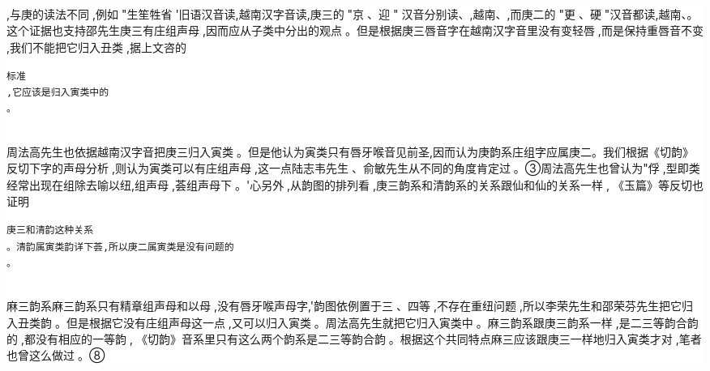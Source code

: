,与庚的读法不同
,例如
"生笙牲省
'旧语汉音读,越南汉字音读,庚三的
"京
、迎
"
汉音分别读、,越南、,而庚二的
"更
、硬
"汉音都读,越南、。这个证据也支持邵先生庚三有庄组声母
,因而应从子类中分出的观点
。但是根据庚三唇音字在越南汉字音里没有变轻唇
,而是保持重唇音不变
,我们不能把它归入丑类
,据上文咨的

```
标准
,它应该是归入寅类中的
。


```

周法高先生也依据越南汉字音把庚三归入寅类
。但是他认为寅类只有唇牙喉音见前圣,因而认为庚韵系庄组字应属庚二。我们根据《切韵》反切下字的声母分析
,则认为寅类可以有庄组声母
,这一点陆志韦先生
、俞敏先生从不同的角度肯定过
。③周法高先生也曾认为"俘
,型即类经常出现在组除去喻以纽,组声母
,荟组声母下
。'心另外
,从韵图的排列看
,庚三韵系和清韵系的关系跟仙和仙的关系一样
,
《玉篇》等反切也证明

```
庚三和清韵这种关系
。清韵属寅类韵详下荟,所以庚二属寅类是没有问题的
。


```

麻三韵系麻三韵系只有精章组声母和以母
,没有唇牙喉声母字,'韵图依例置于三
、四等
,不存在重纽问题
,所以李荣先生和邵荣芬先生把它归入丑类韵
。但是根据它没有庄组声母这一点
,又可以归入寅类
。周法高先生就把它归入寅类中
。麻三韵系跟庚三韵系一样
,是二三等韵合韵的
,都没有相应的一等韵
,
《切韵》音系里只有这么两个韵系是二三等韵合韵
。根据这个共同特点麻三应该跟庚三一样地归入寅类才对
,笔者也曾这么做过
。⑧
